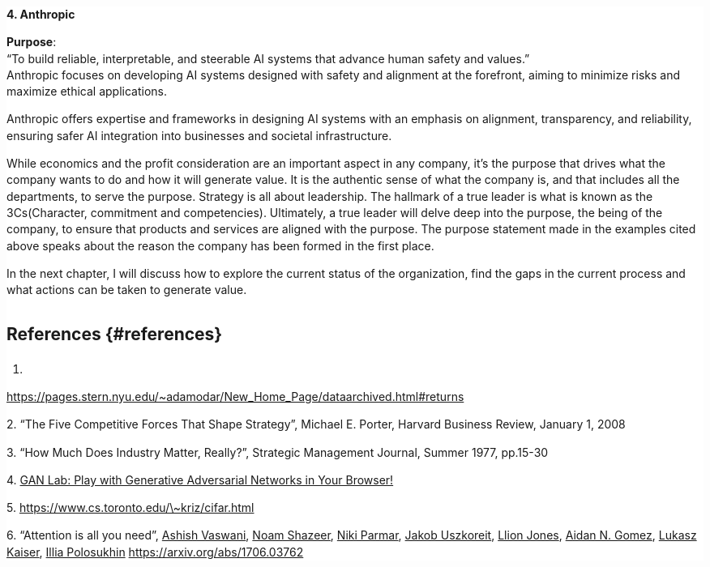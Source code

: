 **4. Anthropic**

**Purpose**:  
“To build reliable, interpretable, and steerable AI systems that advance
human safety and values.”  
Anthropic focuses on developing AI systems designed with safety and
alignment at the forefront, aiming to minimize risks and maximize
ethical applications.

Anthropic offers expertise and frameworks in designing AI systems with
an emphasis on alignment, transparency, and reliability, ensuring safer
AI integration into businesses and societal infrastructure.

While economics and the profit consideration are an important aspect in
any company, it’s the purpose that drives what the company wants to do
and how it will generate value. It is the authentic sense of what the
company is, and that includes all the departments, to serve the purpose.
Strategy is all about leadership. The hallmark of a true leader is what
is known as the 3Cs(Character, commitment and competencies). Ultimately,
a true leader will delve deep into the purpose, the being of the
company, to ensure that products and services are aligned with the
purpose. The purpose statement made in the examples cited above speaks
about the reason the company has been formed in the first place.

In the next chapter, I will discuss how to explore the current status of
the organization, find the gaps in the current process and what actions
can be taken to generate value.

## References {#references} 
1.
<https://pages.stern.nyu.edu/~adamodar/New_Home_Page/dataarchived.html#returns>

2\. “The Five Competitive Forces That Shape Strategy”, Michael E.
Porter, Harvard Business Review, January 1, 2008

3\. “How Much Does Industry Matter, Really?”, Strategic Management
Journal, Summer 1977, pp.15-30

4\. [GAN Lab: Play with Generative Adversarial Networks in Your
Browser!](https://poloclub.github.io/ganlab/)

5\. https://www.cs.toronto.edu/\~kriz/cifar.html

6\. “Attention is all you need”, [Ashish
Vaswani](https://arxiv.org/search/cs?searchtype=author&query=Vaswani,+A), [Noam
Shazeer](https://arxiv.org/search/cs?searchtype=author&query=Shazeer,+N), [Niki
Parmar](https://arxiv.org/search/cs?searchtype=author&query=Parmar,+N), [Jakob
Uszkoreit](https://arxiv.org/search/cs?searchtype=author&query=Uszkoreit,+J), [Llion
Jones](https://arxiv.org/search/cs?searchtype=author&query=Jones,+L), [Aidan
N.
Gomez](https://arxiv.org/search/cs?searchtype=author&query=Gomez,+A+N), [Lukasz
Kaiser](https://arxiv.org/search/cs?searchtype=author&query=Kaiser,+L), [Illia
Polosukhin](https://arxiv.org/search/cs?searchtype=author&query=Polosukhin,+I)
<https://arxiv.org/abs/1706.03762>
